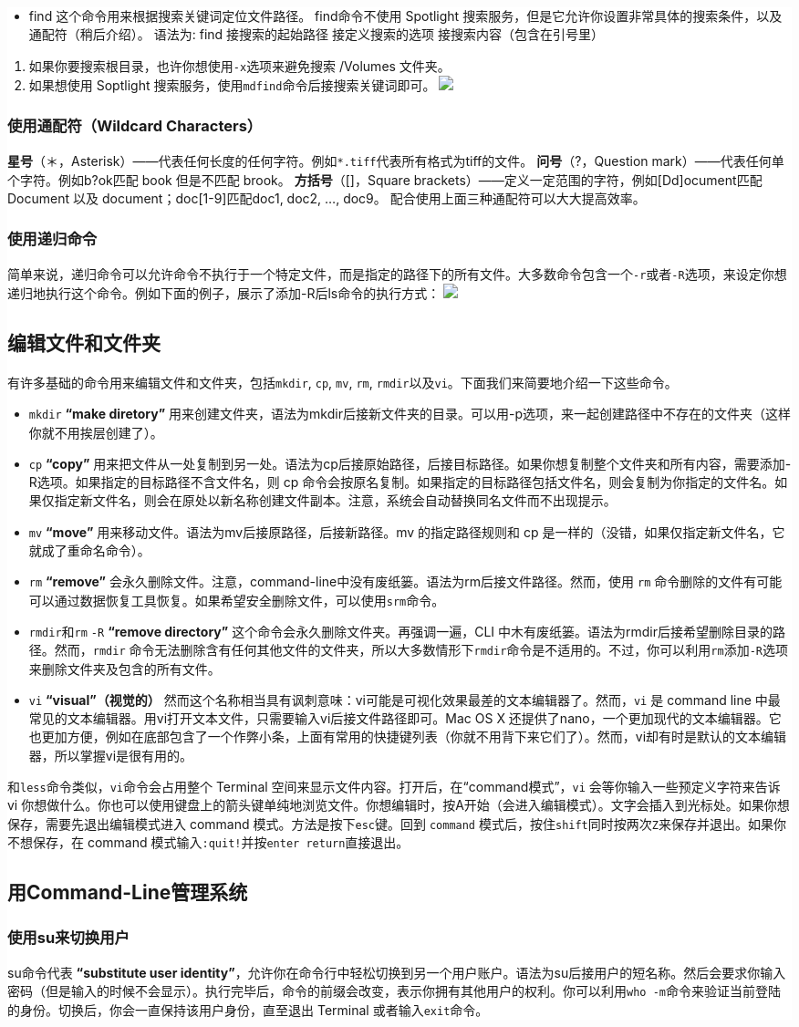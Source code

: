

* find
这个命令用来根据搜索关键词定位文件路径。 find命令不使用 Spotlight 搜索服务，但是它允许你设置非常具体的搜索条件，以及通配符（稍后介绍）。
语法为: find 接搜索的起始路径 接定义搜索的选项 接搜索内容（包含在引号里）
1. 如果你要搜索根目录，也许你想使用`-x`选项来避免搜索 /Volumes 文件夹。
2. 如果想使用 Soptlight 搜索服务，使用`mdfind`命令后接搜索关键词即可。
![](media/15287461730871/15287489256409.png)
### 使用通配符（Wildcard Characters）
**星号**（＊，Asterisk）——代表任何长度的任何字符。例如`*.tiff`代表所有格式为tiff的文件。
**问号**（?，Question mark）——代表任何单个字符。例如b?ok匹配 book 但是不匹配 brook。
**方括号**（[]，Square brackets）——定义一定范围的字符，例如[Dd]ocument匹配 Document 以及 document；doc[1-9]匹配doc1, doc2, …, doc9。
配合使用上面三种通配符可以大大提高效率。

### 使用递归命令
简单来说，递归命令可以允许命令不执行于一个特定文件，而是指定的路径下的所有文件。大多数命令包含一个`-r`或者`-R`选项，来设定你想递归地执行这个命令。例如下面的例子，展示了添加-R后ls命令的执行方式：
![](media/15287461730871/15287492012577.png)


## 编辑文件和文件夹
有许多基础的命令用来编辑文件和文件夹，包括`mkdir`, `cp`, `mv`, `rm`, `rmdir`以及`vi`。下面我们来简要地介绍一下这些命令。

* `mkdir` **“make diretory”**
用来创建文件夹，语法为mkdir后接新文件夹的目录。可以用-p选项，来一起创建路径中不存在的文件夹（这样你就不用挨层创建了）。

* `cp` **“copy”**
用来把文件从一处复制到另一处。语法为cp后接原始路径，后接目标路径。如果你想复制整个文件夹和所有内容，需要添加-R选项。如果指定的目标路径不含文件名，则 cp 命令会按原名复制。如果指定的目标路径包括文件名，则会复制为你指定的文件名。如果仅指定新文件名，则会在原处以新名称创建文件副本。注意，系统会自动替换同名文件而不出现提示。

* `mv` **“move”**
用来移动文件。语法为mv后接原路径，后接新路径。mv 的指定路径规则和 cp 是一样的（没错，如果仅指定新文件名，它就成了重命名命令）。

* `rm` **“remove”**
会永久删除文件。注意，command-line中没有废纸篓。语法为rm后接文件路径。然而，使用 `rm` 命令删除的文件有可能可以通过数据恢复工具恢复。如果希望安全删除文件，可以使用`srm`命令。

* `rmdir`和`rm` `-R` **“remove directory”**
这个命令会永久删除文件夹。再强调一遍，CLI 中木有废纸篓。语法为rmdir后接希望删除目录的路径。然而，`rmdir` 命令无法删除含有任何其他文件的文件夹，所以大多数情形下`rmdir`命令是不适用的。不过，你可以利用`rm`添加`-R`选项来删除文件夹及包含的所有文件。

* `vi` **“visual”（视觉的）**
然而这个名称相当具有讽刺意味：vi可能是可视化效果最差的文本编辑器了。然而，`vi` 是 command line 中最常见的文本编辑器。用vi打开文本文件，只需要输入vi后接文件路径即可。Mac OS X 还提供了nano，一个更加现代的文本编辑器。它也更加方便，例如在底部包含了一个作弊小条，上面有常用的快捷键列表（你就不用背下来它们了）。然而，vi却有时是默认的文本编辑器，所以掌握vi是很有用的。

和`less`命令类似，`vi`命令会占用整个 Terminal 空间来显示文件内容。打开后，在“command模式”，`vi` 会等你输入一些预定义字符来告诉 vi 你想做什么。你也可以使用键盘上的箭头键单纯地浏览文件。你想编辑时，按A开始（会进入编辑模式）。文字会插入到光标处。如果你想保存，需要先退出编辑模式进入 command 模式。方法是按下`esc`键。回到 `command` 模式后，按住`shift`同时按两次`Z`来保存并退出。如果你不想保存，在 command 模式输入`:quit!`并按`enter
return`直接退出。

## 用Command-Line管理系统
### 使用su来切换用户
su命令代表 **“substitute user identity”**，允许你在命令行中轻松切换到另一个用户账户。语法为su后接用户的短名称。然后会要求你输入密码（但是输入的时候不会显示）。执行完毕后，命令的前缀会改变，表示你拥有其他用户的权利。你可以利用`who -m`命令来验证当前登陆的身份。切换后，你会一直保持该用户身份，直至退出 Terminal 或者输入`exit`命令。
